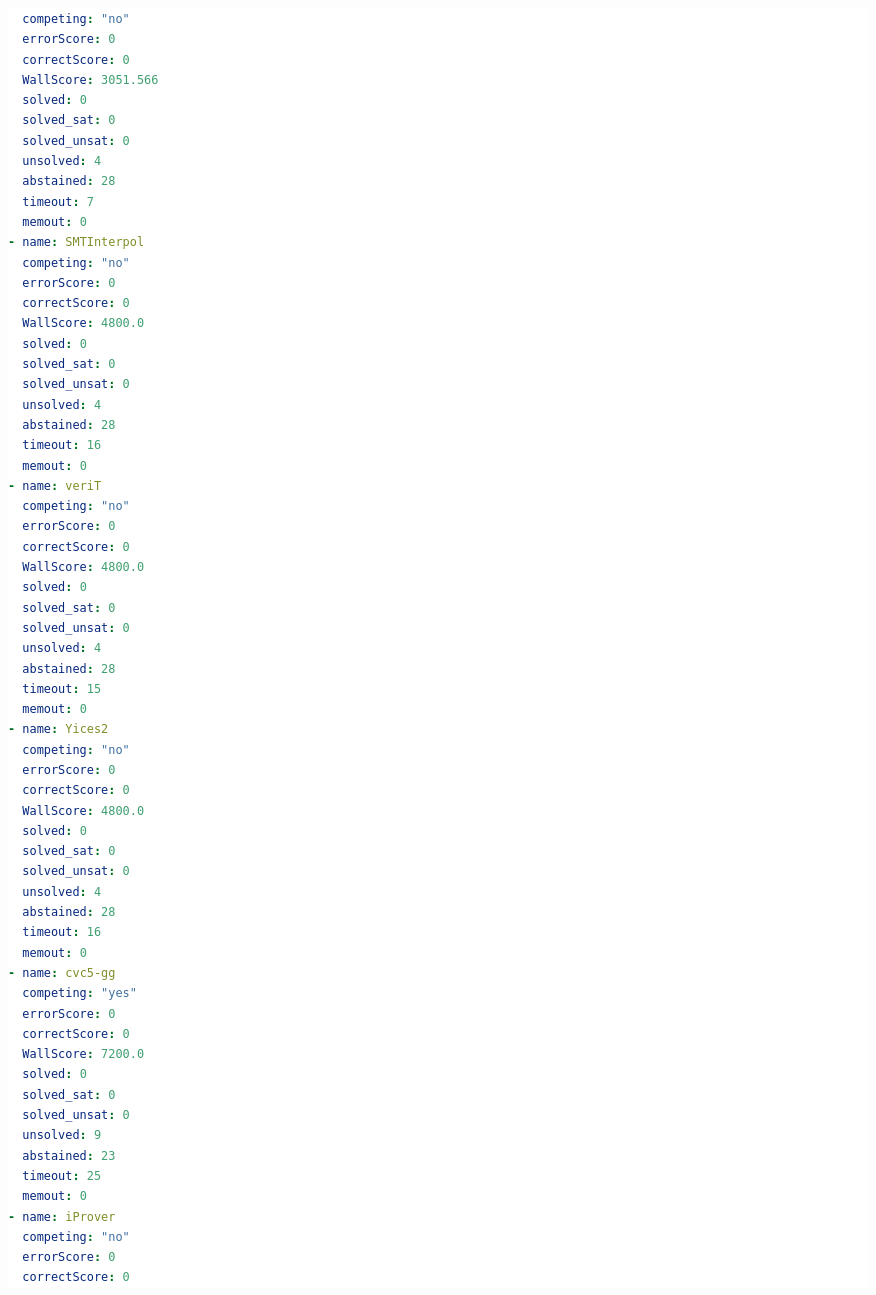 ```yaml
  competing: "no"
  errorScore: 0
  correctScore: 0
  WallScore: 3051.566
  solved: 0
  solved_sat: 0
  solved_unsat: 0
  unsolved: 4
  abstained: 28
  timeout: 7
  memout: 0
- name: SMTInterpol
  competing: "no"
  errorScore: 0
  correctScore: 0
  WallScore: 4800.0
  solved: 0
  solved_sat: 0
  solved_unsat: 0
  unsolved: 4
  abstained: 28
  timeout: 16
  memout: 0
- name: veriT
  competing: "no"
  errorScore: 0
  correctScore: 0
  WallScore: 4800.0
  solved: 0
  solved_sat: 0
  solved_unsat: 0
  unsolved: 4
  abstained: 28
  timeout: 15
  memout: 0
- name: Yices2
  competing: "no"
  errorScore: 0
  correctScore: 0
  WallScore: 4800.0
  solved: 0
  solved_sat: 0
  solved_unsat: 0
  unsolved: 4
  abstained: 28
  timeout: 16
  memout: 0
- name: cvc5-gg
  competing: "yes"
  errorScore: 0
  correctScore: 0
  WallScore: 7200.0
  solved: 0
  solved_sat: 0
  solved_unsat: 0
  unsolved: 9
  abstained: 23
  timeout: 25
  memout: 0
- name: iProver
  competing: "no"
  errorScore: 0
  correctScore: 0
```